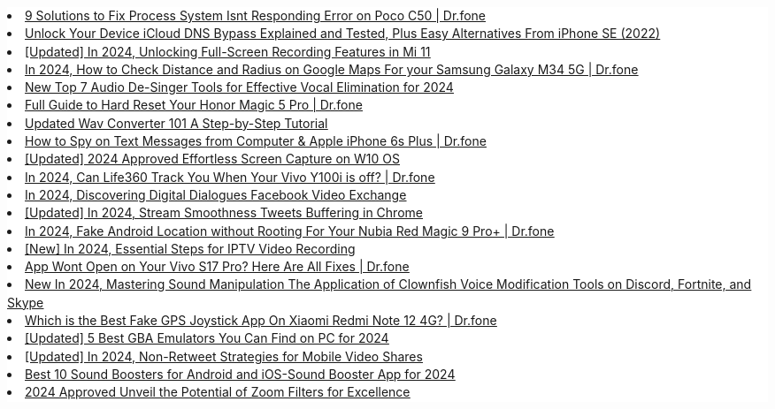 <li><a href="https://howto.techidaily.com/9-solutions-to-fix-process-system-isnt-responding-error-on-poco-c50-drfone-by-drfone-fix-android-problems-fix-android-problems/"><u>9 Solutions to Fix Process System Isnt Responding Error on Poco C50 | Dr.fone</u></a></li>
<li><a href="https://activate-lock.techidaily.com/unlock-your-device-icloud-dns-bypass-explained-and-tested-plus-easy-alternatives-from-iphone-se-2022-by-drfone-ios/"><u>Unlock Your Device iCloud DNS Bypass Explained and Tested, Plus Easy Alternatives From iPhone SE (2022)</u></a></li>
<li><a href="https://screen-activity-recording.techidaily.com/updated-in-2024-unlocking-full-screen-recording-features-in-mi-11/"><u>[Updated] In 2024, Unlocking Full-Screen Recording Features in Mi 11</u></a></li>
<li><a href="https://android-location-track.techidaily.com/in-2024-how-to-check-distance-and-radius-on-google-maps-for-your-samsung-galaxy-m34-5g-drfone-by-drfone-virtual-android/"><u>In 2024, How to Check Distance and Radius on Google Maps For your Samsung Galaxy M34 5G | Dr.fone</u></a></li>
<li><a href="https://sound-optimizing.techidaily.com/new-top-7-audio-de-singer-tools-for-effective-vocal-elimination-for-2024/"><u>New Top 7 Audio De-Singer Tools for Effective Vocal Elimination for 2024</u></a></li>
<li><a href="https://techidaily.com/full-guide-to-hard-reset-your-honor-magic-5-pro-drfone-by-drfone-reset-android-reset-android/"><u>Full Guide to Hard Reset Your Honor Magic 5 Pro | Dr.fone</u></a></li>
<li><a href="https://video-content-creator.techidaily.com/updated-wav-converter-101-a-step-by-step-tutorial/"><u>Updated Wav Converter 101 A Step-by-Step Tutorial</u></a></li>
<li><a href="https://ios-location-track.techidaily.com/how-to-spy-on-text-messages-from-computer-and-apple-iphone-6s-plus-drfone-by-drfone-virtual-ios/"><u>How to Spy on Text Messages from Computer & Apple iPhone 6s Plus | Dr.fone</u></a></li>
<li><a href="https://screen-video-capture.techidaily.com/updated-2024-approved-effortless-screen-capture-on-w10-os/"><u>[Updated] 2024 Approved  Effortless Screen Capture on W10 OS</u></a></li>
<li><a href="https://review-topics.techidaily.com/in-2024-can-life360-track-you-when-your-vivo-y100i-is-off-drfone-by-drfone-virtual-android/"><u>In 2024, Can Life360 Track You When Your Vivo Y100i is off? | Dr.fone</u></a></li>
<li><a href="https://facebook-video-recording.techidaily.com/in-2024-discovering-digital-dialogues-facebook-video-exchange/"><u>In 2024, Discovering Digital Dialogues  Facebook Video Exchange</u></a></li>
<li><a href="https://twitter-videos.techidaily.com/updated-in-2024-stream-smoothness-tweets-buffering-in-chrome/"><u>[Updated] In 2024, Stream Smoothness  Tweets Buffering in Chrome</u></a></li>
<li><a href="https://android-location.techidaily.com/in-2024-fake-android-location-without-rooting-for-your-nubia-red-magic-9-proplus-drfone-by-drfone-virtual/"><u>In 2024, Fake Android Location without Rooting For Your Nubia Red Magic 9 Pro+ | Dr.fone</u></a></li>
<li><a href="https://desktop-recording.techidaily.com/new-in-2024-essential-steps-for-iptv-video-recording/"><u>[New] In 2024, Essential Steps for IPTV Video Recording</u></a></li>
<li><a href="https://howto.techidaily.com/app-wont-open-on-your-vivo-s17-pro-here-are-all-fixes-drfone-by-drfone-fix-android-problems-fix-android-problems/"><u>App Wont Open on Your Vivo S17 Pro? Here Are All Fixes | Dr.fone</u></a></li>
<li><a href="https://sound-optimizing.techidaily.com/new-in-2024-mastering-sound-manipulation-the-application-of-clownfish-voice-modification-tools-on-discord-fortnite-and-skype/"><u>New In 2024, Mastering Sound Manipulation The Application of Clownfish Voice Modification Tools on Discord, Fortnite, and Skype</u></a></li>
<li><a href="https://fake-location.techidaily.com/which-is-the-best-fake-gps-joystick-app-on-xiaomi-redmi-note-12-4g-drfone-by-drfone-virtual-android/"><u>Which is the Best Fake GPS Joystick App On Xiaomi Redmi Note 12 4G? | Dr.fone</u></a></li>
<li><a href="https://remote-screen-capture.techidaily.com/updated-5-best-gba-emulators-you-can-find-on-pc-for-2024/"><u>[Updated] 5 Best GBA Emulators You Can Find on PC for 2024</u></a></li>
<li><a href="https://twitter-clips.techidaily.com/updated-in-2024-non-retweet-strategies-for-mobile-video-shares/"><u>[Updated] In 2024, Non-Retweet Strategies for Mobile Video Shares</u></a></li>
<li><a href="https://audio-shaping.techidaily.com/best-10-sound-boosters-for-android-and-ios-sound-booster-app-for-2024/"><u>Best 10 Sound Boosters for Android and iOS-Sound Booster App for 2024</u></a></li>
<li><a href="https://on-screen-recording.techidaily.com/2024-approved-unveil-the-potential-of-zoom-filters-for-excellence/"><u>2024 Approved  Unveil the Potential of Zoom Filters for Excellence</u></a></li>
</ul></div>

